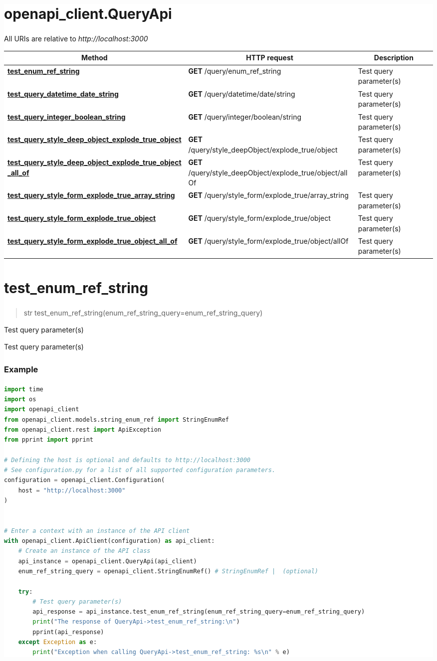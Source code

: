 # openapi_client.QueryApi

All URIs are relative to *http://localhost:3000*

Method | HTTP request | Description
------------- | ------------- | -------------
[**test_enum_ref_string**](QueryApi.md#test_enum_ref_string) | **GET** /query/enum_ref_string | Test query parameter(s)
[**test_query_datetime_date_string**](QueryApi.md#test_query_datetime_date_string) | **GET** /query/datetime/date/string | Test query parameter(s)
[**test_query_integer_boolean_string**](QueryApi.md#test_query_integer_boolean_string) | **GET** /query/integer/boolean/string | Test query parameter(s)
[**test_query_style_deep_object_explode_true_object**](QueryApi.md#test_query_style_deep_object_explode_true_object) | **GET** /query/style_deepObject/explode_true/object | Test query parameter(s)
[**test_query_style_deep_object_explode_true_object_all_of**](QueryApi.md#test_query_style_deep_object_explode_true_object_all_of) | **GET** /query/style_deepObject/explode_true/object/allOf | Test query parameter(s)
[**test_query_style_form_explode_true_array_string**](QueryApi.md#test_query_style_form_explode_true_array_string) | **GET** /query/style_form/explode_true/array_string | Test query parameter(s)
[**test_query_style_form_explode_true_object**](QueryApi.md#test_query_style_form_explode_true_object) | **GET** /query/style_form/explode_true/object | Test query parameter(s)
[**test_query_style_form_explode_true_object_all_of**](QueryApi.md#test_query_style_form_explode_true_object_all_of) | **GET** /query/style_form/explode_true/object/allOf | Test query parameter(s)


# **test_enum_ref_string**
> str test_enum_ref_string(enum_ref_string_query=enum_ref_string_query)

Test query parameter(s)

Test query parameter(s)

### Example

```python
import time
import os
import openapi_client
from openapi_client.models.string_enum_ref import StringEnumRef
from openapi_client.rest import ApiException
from pprint import pprint

# Defining the host is optional and defaults to http://localhost:3000
# See configuration.py for a list of all supported configuration parameters.
configuration = openapi_client.Configuration(
    host = "http://localhost:3000"
)


# Enter a context with an instance of the API client
with openapi_client.ApiClient(configuration) as api_client:
    # Create an instance of the API class
    api_instance = openapi_client.QueryApi(api_client)
    enum_ref_string_query = openapi_client.StringEnumRef() # StringEnumRef |  (optional)

    try:
        # Test query parameter(s)
        api_response = api_instance.test_enum_ref_string(enum_ref_string_query=enum_ref_string_query)
        print("The response of QueryApi->test_enum_ref_string:\n")
        pprint(api_response)
    except Exception as e:
        print("Exception when calling QueryApi->test_enum_ref_string: %s\n" % e)
```